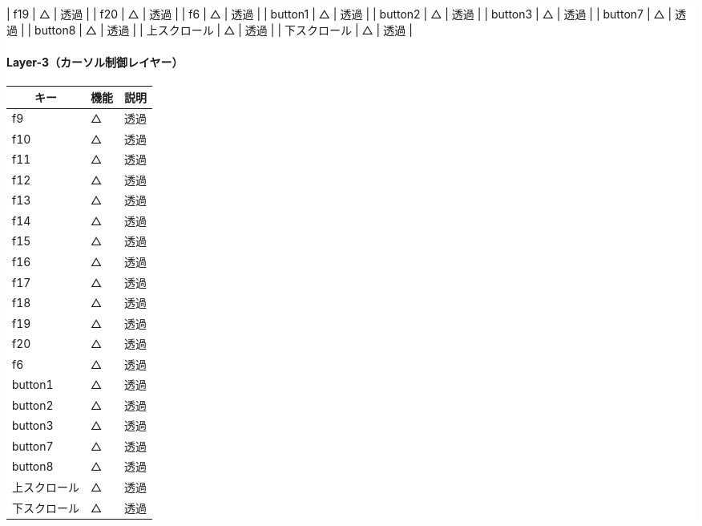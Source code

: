| f19 | △ | 透過 |
| f20 | △ | 透過 |
| f6 | △ | 透過 |
| button1 | △ | 透過 |
| button2 | △ | 透過 |
| button3 | △ | 透過 |
| button7 | △ | 透過 |
| button8 | △ | 透過 |
| 上スクロール | △ | 透過 |
| 下スクロール | △ | 透過 |

#### Layer-3（カーソル制御レイヤー）
| キー | 機能 | 説明 |
|------|------|------|
| f9 | △ | 透過 |
| f10 | △ | 透過 |
| f11 | △ | 透過 |
| f12 | △ | 透過 |
| f13 | △ | 透過 |
| f14 | △ | 透過 |
| f15 | △ | 透過 |
| f16 | △ | 透過 |
| f17 | △ | 透過 |
| f18 | △ | 透過 |
| f19 | △ | 透過 |
| f20 | △ | 透過 |
| f6 | △ | 透過 |
| button1 | △ | 透過 |
| button2 | △ | 透過 |
| button3 | △ | 透過 |
| button7 | △ | 透過 |
| button8 | △ | 透過 |
| 上スクロール | △ | 透過 |
| 下スクロール | △ | 透過 |
